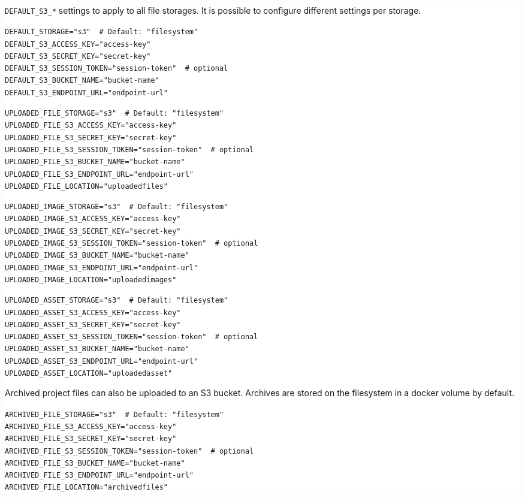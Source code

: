 `DEFAULT_S3_*` settings to apply to all file storages. It is possible to configure different settings per storage.


``` title="Global storage configuration: store everything in S3 bucket"
DEFAULT_STORAGE="s3"  # Default: "filesystem"
DEFAULT_S3_ACCESS_KEY="access-key"
DEFAULT_S3_SECRET_KEY="secret-key"
DEFAULT_S3_SESSION_TOKEN="session-token"  # optional
DEFAULT_S3_BUCKET_NAME="bucket-name"
DEFAULT_S3_ENDPOINT_URL="endpoint-url"
```

``` title="Uploaded file storage configuration"
UPLOADED_FILE_STORAGE="s3"  # Default: "filesystem"
UPLOADED_FILE_S3_ACCESS_KEY="access-key"
UPLOADED_FILE_S3_SECRET_KEY="secret-key"
UPLOADED_FILE_S3_SESSION_TOKEN="session-token"  # optional
UPLOADED_FILE_S3_BUCKET_NAME="bucket-name"
UPLOADED_FILE_S3_ENDPOINT_URL="endpoint-url"
UPLOADED_FILE_LOCATION="uploadedfiles"
```

``` title="Uploaded image storage configuration"
UPLOADED_IMAGE_STORAGE="s3"  # Default: "filesystem"
UPLOADED_IMAGE_S3_ACCESS_KEY="access-key"
UPLOADED_IMAGE_S3_SECRET_KEY="secret-key"
UPLOADED_IMAGE_S3_SESSION_TOKEN="session-token"  # optional
UPLOADED_IMAGE_S3_BUCKET_NAME="bucket-name"
UPLOADED_IMAGE_S3_ENDPOINT_URL="endpoint-url"
UPLOADED_IMAGE_LOCATION="uploadedimages"
```

``` title="Uploaded asset storage configuration"
UPLOADED_ASSET_STORAGE="s3"  # Default: "filesystem"
UPLOADED_ASSET_S3_ACCESS_KEY="access-key"
UPLOADED_ASSET_S3_SECRET_KEY="secret-key"
UPLOADED_ASSET_S3_SESSION_TOKEN="session-token"  # optional
UPLOADED_ASSET_S3_BUCKET_NAME="bucket-name"
UPLOADED_ASSET_S3_ENDPOINT_URL="endpoint-url"
UPLOADED_ASSET_LOCATION="uploadedasset"
```

Archived project files can also be uploaded to an S3 bucket. Archives are stored on the filesystem in a docker volume by default.

``` title="Archived file storage configuratio"
ARCHIVED_FILE_STORAGE="s3"  # Default: "filesystem"
ARCHIVED_FILE_S3_ACCESS_KEY="access-key"
ARCHIVED_FILE_S3_SECRET_KEY="secret-key"
ARCHIVED_FILE_S3_SESSION_TOKEN="session-token"  # optional
ARCHIVED_FILE_S3_BUCKET_NAME="bucket-name"
ARCHIVED_FILE_S3_ENDPOINT_URL="endpoint-url"
ARCHIVED_FILE_LOCATION="archivedfiles"
```

